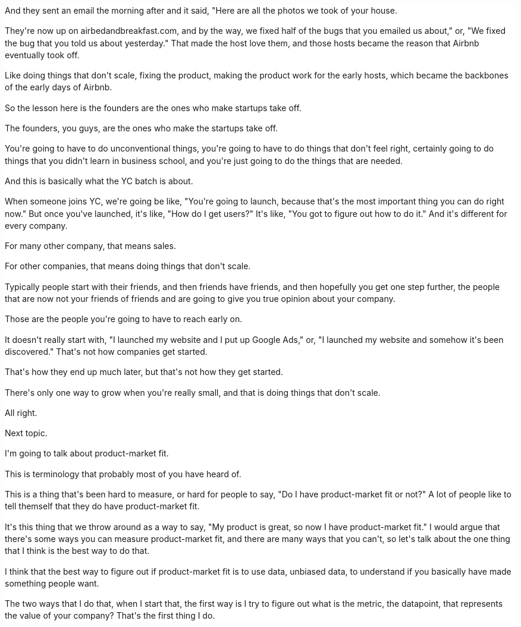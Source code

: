 And they sent  an email the morning after and it said, "Here are all the photos we took  of your house.

They're now up on airbedandbreakfast.com, and by the way, we fixed half  of the bugs that you emailed us about," or, "We fixed the bug that you  told us about yesterday." That made the host love them, and those hosts became the  reason that Airbnb eventually took off.

Like doing things that don't scale, fixing the product,  making the product work for the early hosts, which became the backbones of the early  days of Airbnb.

So the lesson here is the founders are the ones who make  startups take off.

The founders, you guys, are the ones who make the startups take  off.

You're going to have to do unconventional things, you're going to have to do  things that don't feel right, certainly going to do things that you didn't learn in  business school, and you're just going to do the things that are needed.

And this  is basically what the YC batch is about.

When someone joins YC, we're going be  like, "You're going to launch, because that's the most important thing you can do right  now." But once you've launched, it's like, "How do I get users?" It's like, "You  got to figure out how to do it." And it's different for every company.

For  many other company, that means sales.

For other companies, that means doing things that don't  scale.

Typically people start with their friends, and then friends have friends, and then hopefully  you get one step further, the people that are now not your friends of friends  and are going to give you true opinion about your company.

Those are the people  you're going to have to reach early on.

It doesn't really start with, "I launched  my website and I put up Google Ads," or, "I launched my website and somehow  it's been discovered." That's not how companies get started.

That's how they end up much  later, but that's not how they get started.

There's only one way to grow when  you're really small, and that is doing things that don't scale.

All right.

Next topic.

 I'm going to talk about product-market fit.

This is terminology that probably most of you  have heard of.

This is a thing that's been hard to measure, or hard for  people to say, "Do I have product-market fit or not?" A lot of people like  to tell themself that they do have product-market fit.

It's this thing that we throw  around as a way to say, "My product is great, so now I have product-market  fit." I would argue that there's some ways you can measure product-market fit, and there  are many ways that you can't, so let's talk about the one thing that I  think is the best way to do that.

I think that the best way to  figure out if product-market fit is to use data, unbiased data, to understand if you  basically have made something people want.

The two ways that I do that, when I  start that, the first way is I try to figure out what is the metric,  the datapoint, that represents the value of your company? That's the first thing I do.
